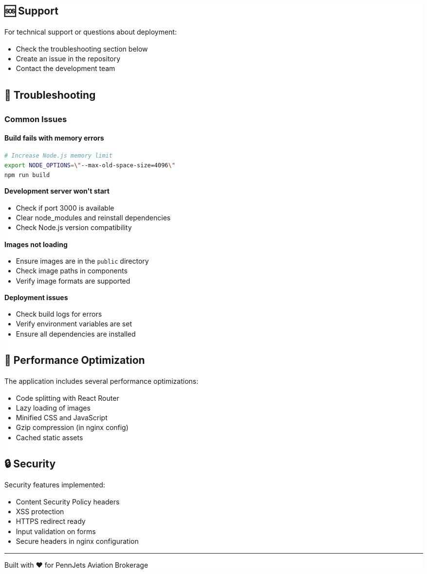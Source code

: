 ## 🆘 Support

For technical support or questions about deployment:
- Check the troubleshooting section below
- Create an issue in the repository
- Contact the development team

## 🔧 Troubleshooting

### Common Issues

**Build fails with memory errors**
```bash
# Increase Node.js memory limit
export NODE_OPTIONS=\"--max-old-space-size=4096\"
npm run build
```

**Development server won't start**
- Check if port 3000 is available
- Clear node_modules and reinstall dependencies
- Check Node.js version compatibility

**Images not loading**
- Ensure images are in the `public` directory
- Check image paths in components
- Verify image formats are supported

**Deployment issues**
- Check build logs for errors
- Verify environment variables are set
- Ensure all dependencies are installed

## 🚀 Performance Optimization

The application includes several performance optimizations:
- Code splitting with React Router
- Lazy loading of images
- Minified CSS and JavaScript
- Gzip compression (in nginx config)
- Cached static assets

## 🔒 Security

Security features implemented:
- Content Security Policy headers
- XSS protection
- HTTPS redirect ready
- Input validation on forms
- Secure headers in nginx configuration

---

Built with ❤️ for PennJets Aviation Brokerage